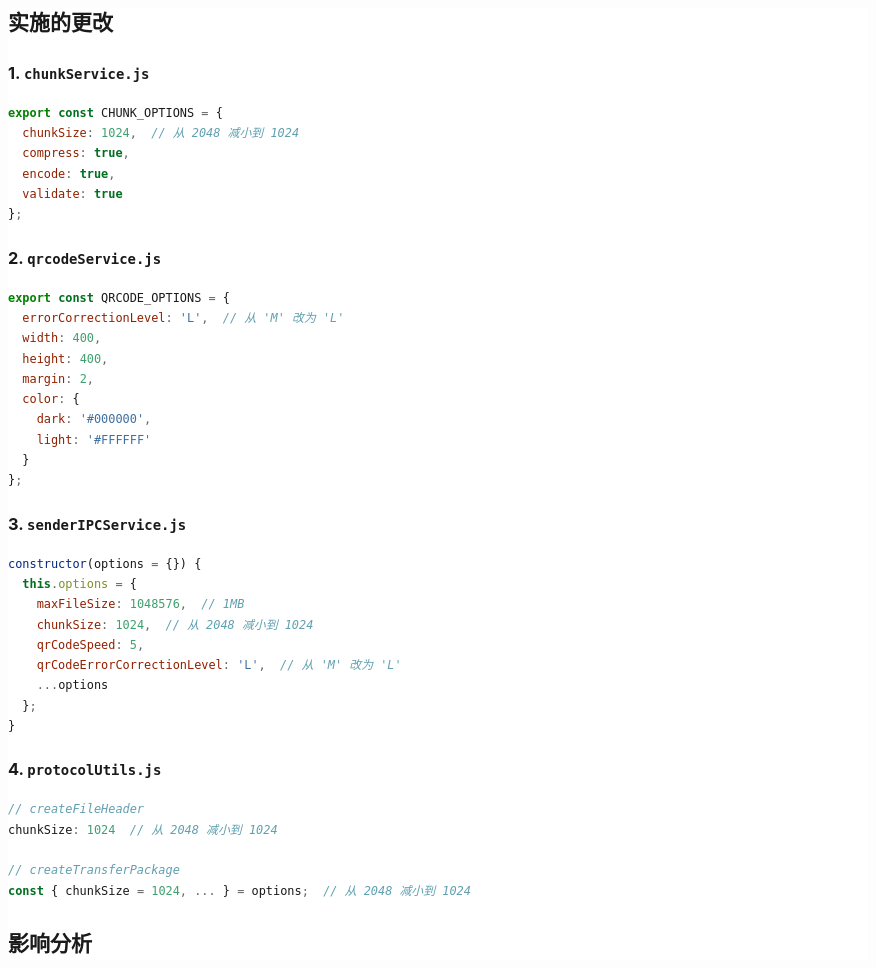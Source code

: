 ## 实施的更改

### 1. `chunkService.js`

```javascript
export const CHUNK_OPTIONS = {
  chunkSize: 1024,  // 从 2048 减小到 1024
  compress: true,
  encode: true,
  validate: true
};
```

### 2. `qrcodeService.js`

```javascript
export const QRCODE_OPTIONS = {
  errorCorrectionLevel: 'L',  // 从 'M' 改为 'L'
  width: 400,
  height: 400,
  margin: 2,
  color: {
    dark: '#000000',
    light: '#FFFFFF'
  }
};
```

### 3. `senderIPCService.js`

```javascript
constructor(options = {}) {
  this.options = {
    maxFileSize: 1048576,  // 1MB
    chunkSize: 1024,  // 从 2048 减小到 1024
    qrCodeSpeed: 5,
    qrCodeErrorCorrectionLevel: 'L',  // 从 'M' 改为 'L'
    ...options
  };
}
```

### 4. `protocolUtils.js`

```javascript
// createFileHeader
chunkSize: 1024  // 从 2048 减小到 1024

// createTransferPackage
const { chunkSize = 1024, ... } = options;  // 从 2048 减小到 1024
```

## 影响分析
